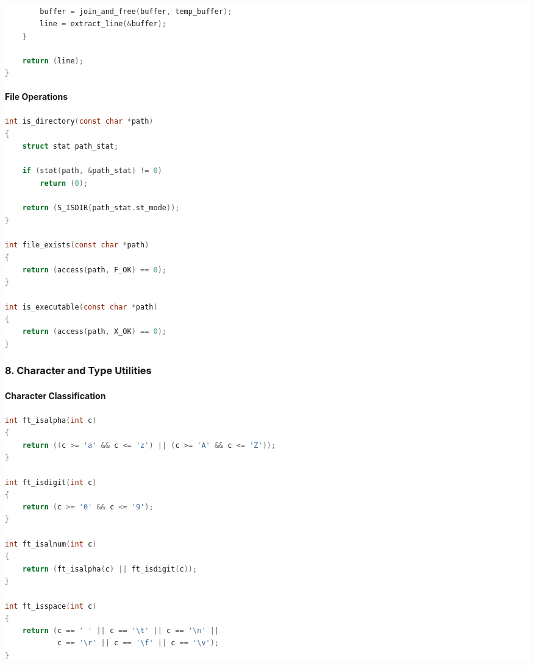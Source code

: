 ```c
        buffer = join_and_free(buffer, temp_buffer);
        line = extract_line(&buffer);
    }
    
    return (line);
}
```

#### File Operations

```c
int is_directory(const char *path)
{
    struct stat path_stat;
    
    if (stat(path, &path_stat) != 0)
        return (0);
    
    return (S_ISDIR(path_stat.st_mode));
}

int file_exists(const char *path)
{
    return (access(path, F_OK) == 0);
}

int is_executable(const char *path)
{
    return (access(path, X_OK) == 0);
}
```

### 8. Character and Type Utilities

#### Character Classification

```c
int ft_isalpha(int c)
{
    return ((c >= 'a' && c <= 'z') || (c >= 'A' && c <= 'Z'));
}

int ft_isdigit(int c)
{
    return (c >= '0' && c <= '9');
}

int ft_isalnum(int c)
{
    return (ft_isalpha(c) || ft_isdigit(c));
}

int ft_isspace(int c)
{
    return (c == ' ' || c == '\t' || c == '\n' || 
            c == '\r' || c == '\f' || c == '\v');
}
```
